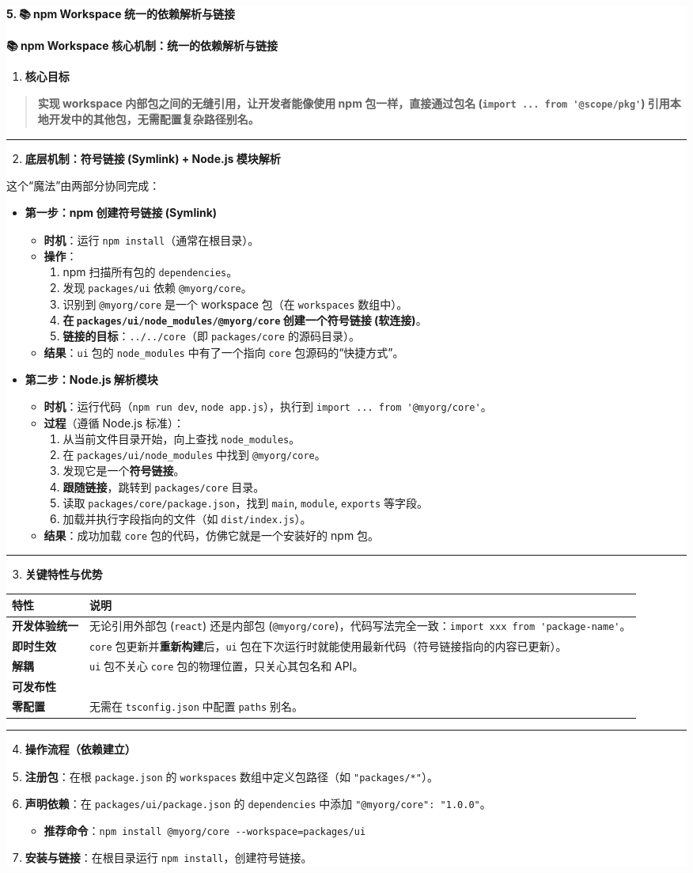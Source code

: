 #### 5. 📚 npm Workspace 统一的依赖解析与链接
#### 📚 npm Workspace 核心机制：统一的依赖解析与链接

1. **核心目标**
> **实现 workspace 内部包之间的无缝引用，让开发者能像使用 npm 包一样，直接通过包名 (`import ... from '@scope/pkg'`) 引用本地开发中的其他包，无需配置复杂路径别名。**

---

2. **底层机制：符号链接 (Symlink) + Node.js 模块解析**

这个“魔法”由两部分协同完成：

*   **第一步：npm 创建符号链接 (Symlink)**
    *   **时机**：运行 `npm install`（通常在根目录）。
    *   **操作**：
        1.  npm 扫描所有包的 `dependencies`。
        2.  发现 `packages/ui` 依赖 `@myorg/core`。
        3.  识别到 `@myorg/core` 是一个 workspace 包（在 `workspaces` 数组中）。
        4.  **在 `packages/ui/node_modules/@myorg/core` 创建一个符号链接 (软连接)**。
        5.  **链接的目标**：`../../core`（即 `packages/core` 的源码目录）。
    *   **结果**：`ui` 包的 `node_modules` 中有了一个指向 `core` 包源码的“快捷方式”。

*   **第二步：Node.js 解析模块**
    *   **时机**：运行代码（`npm run dev`, `node app.js`），执行到 `import ... from '@myorg/core'`。
    *   **过程**（遵循 Node.js 标准）：
        1.  从当前文件目录开始，向上查找 `node_modules`。
        2.  在 `packages/ui/node_modules` 中找到 `@myorg/core`。
        3.  发现它是一个**符号链接**。
        4.  **跟随链接**，跳转到 `packages/core` 目录。
        5.  读取 `packages/core/package.json`，找到 `main`, `module`, `exports` 等字段。
        6.  加载并执行字段指向的文件（如 `dist/index.js`）。
    *   **结果**：成功加载 `core` 包的代码，仿佛它就是一个安装好的 npm 包。

---

3. **关键特性与优势**

| 特性 | 说明 |
| :--- | :--- |
| **开发体验统一** | 无论引用外部包 (`react`) 还是内部包 (`@myorg/core`)，代码写法完全一致：`import xxx from 'package-name'`。 |
| **即时生效** | `core` 包更新并**重新构建**后，`ui` 包在下次运行时就能使用最新代码（符号链接指向的内容已更新）。 |
| **解耦** | `ui` 包不关心 `core` 包的物理位置，只关心其包名和 API。 |
| **可发布性** | |
| **零配置** | 无需在 `tsconfig.json` 中配置 `paths` 别名。 |

---

4. **操作流程（依赖建立）**

1.  **注册包**：在根 `package.json` 的 `workspaces` 数组中定义包路径（如 `"packages/*"`）。
2.  **声明依赖**：在 `packages/ui/package.json` 的 `dependencies` 中添加 `"@myorg/core": "1.0.0"`。
    *   **推荐命令**：`npm install @myorg/core --workspace=packages/ui`
3.  **安装与链接**：在根目录运行 `npm install`，创建符号链接。
